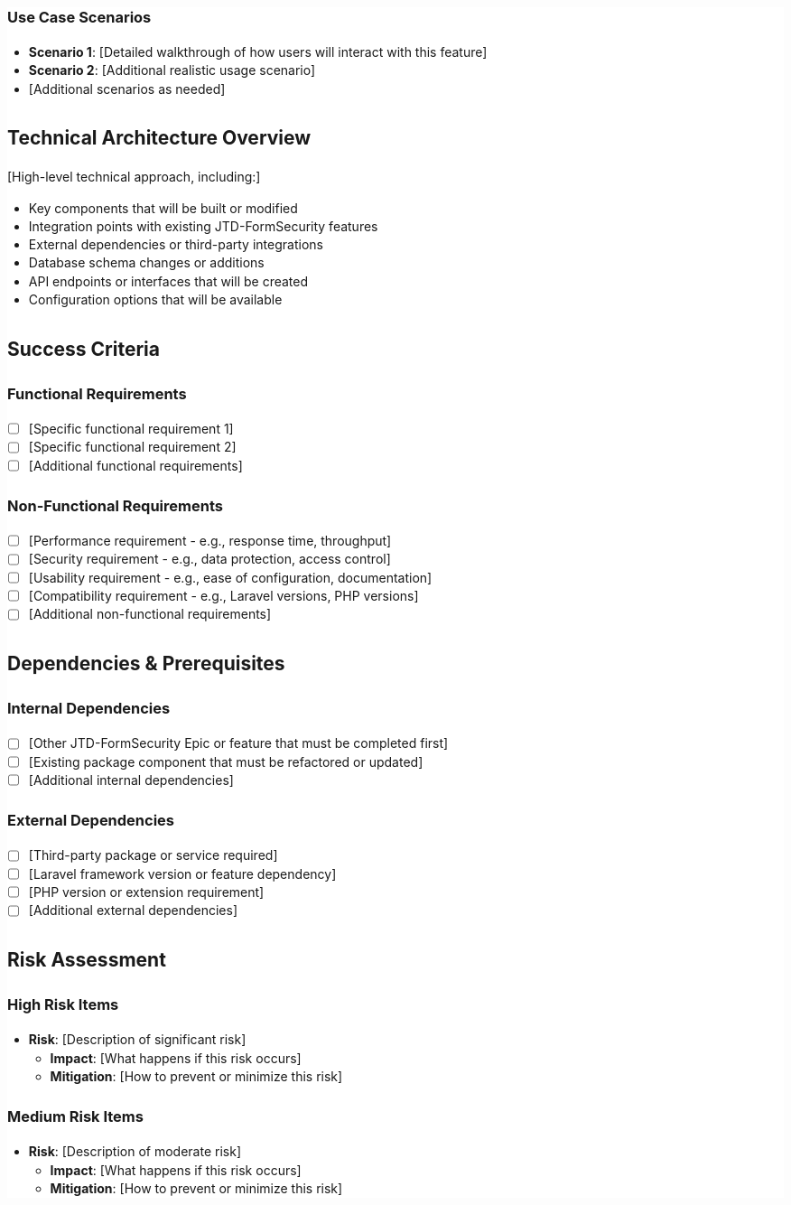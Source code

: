 ### Use Case Scenarios
- **Scenario 1**: [Detailed walkthrough of how users will interact with this feature]
- **Scenario 2**: [Additional realistic usage scenario]
- [Additional scenarios as needed]

## Technical Architecture Overview
[High-level technical approach, including:]
- Key components that will be built or modified
- Integration points with existing JTD-FormSecurity features
- External dependencies or third-party integrations
- Database schema changes or additions
- API endpoints or interfaces that will be created
- Configuration options that will be available

## Success Criteria
### Functional Requirements
- [ ] [Specific functional requirement 1]
- [ ] [Specific functional requirement 2]
- [ ] [Additional functional requirements]

### Non-Functional Requirements
- [ ] [Performance requirement - e.g., response time, throughput]
- [ ] [Security requirement - e.g., data protection, access control]
- [ ] [Usability requirement - e.g., ease of configuration, documentation]
- [ ] [Compatibility requirement - e.g., Laravel versions, PHP versions]
- [ ] [Additional non-functional requirements]

## Dependencies & Prerequisites
### Internal Dependencies
- [ ] [Other JTD-FormSecurity Epic or feature that must be completed first]
- [ ] [Existing package component that must be refactored or updated]
- [ ] [Additional internal dependencies]

### External Dependencies
- [ ] [Third-party package or service required]
- [ ] [Laravel framework version or feature dependency]
- [ ] [PHP version or extension requirement]
- [ ] [Additional external dependencies]

## Risk Assessment
### High Risk Items
- **Risk**: [Description of significant risk]
  - **Impact**: [What happens if this risk occurs]
  - **Mitigation**: [How to prevent or minimize this risk]

### Medium Risk Items
- **Risk**: [Description of moderate risk]
  - **Impact**: [What happens if this risk occurs]
  - **Mitigation**: [How to prevent or minimize this risk]
